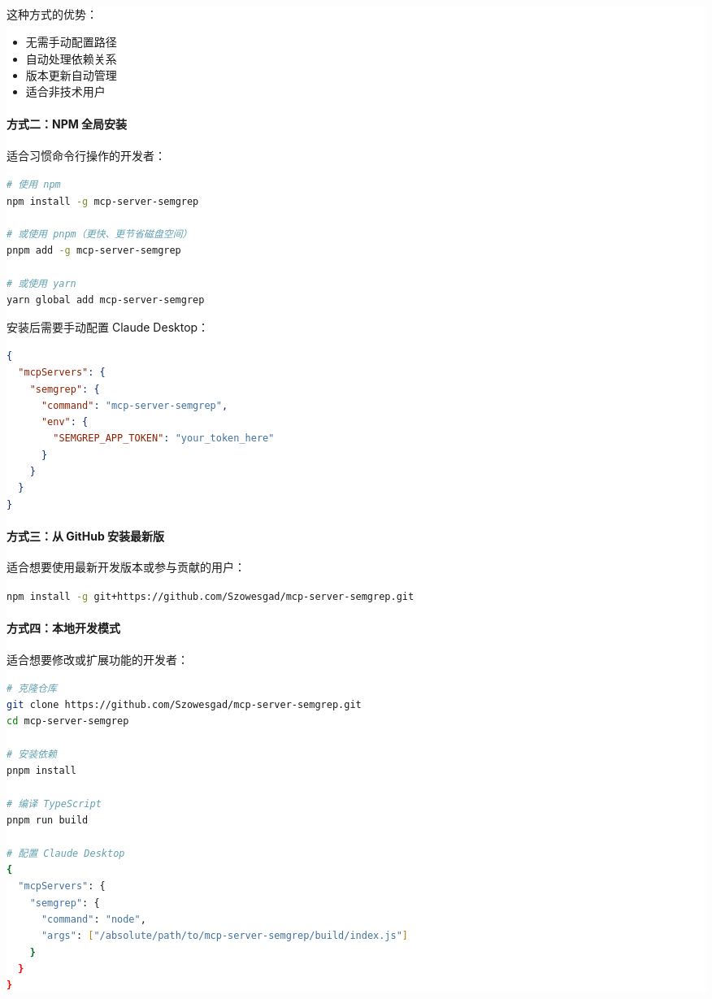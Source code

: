 这种方式的优势：

- 无需手动配置路径
- 自动处理依赖关系
- 版本更新自动管理
- 适合非技术用户

#### 方式二：NPM 全局安装

适合习惯命令行操作的开发者：

```bash
# 使用 npm
npm install -g mcp-server-semgrep

# 或使用 pnpm（更快、更节省磁盘空间）
pnpm add -g mcp-server-semgrep

# 或使用 yarn
yarn global add mcp-server-semgrep
```

安装后需要手动配置 Claude Desktop：

```json
{
  "mcpServers": {
    "semgrep": {
      "command": "mcp-server-semgrep",
      "env": {
        "SEMGREP_APP_TOKEN": "your_token_here"
      }
    }
  }
}
```

#### 方式三：从 GitHub 安装最新版

适合想要使用最新开发版本或参与贡献的用户：

```bash
npm install -g git+https://github.com/Szowesgad/mcp-server-semgrep.git
```

#### 方式四：本地开发模式

适合想要修改或扩展功能的开发者：

```bash
# 克隆仓库
git clone https://github.com/Szowesgad/mcp-server-semgrep.git
cd mcp-server-semgrep

# 安装依赖
pnpm install

# 编译 TypeScript
pnpm run build

# 配置 Claude Desktop
{
  "mcpServers": {
    "semgrep": {
      "command": "node",
      "args": ["/absolute/path/to/mcp-server-semgrep/build/index.js"]
    }
  }
}
```